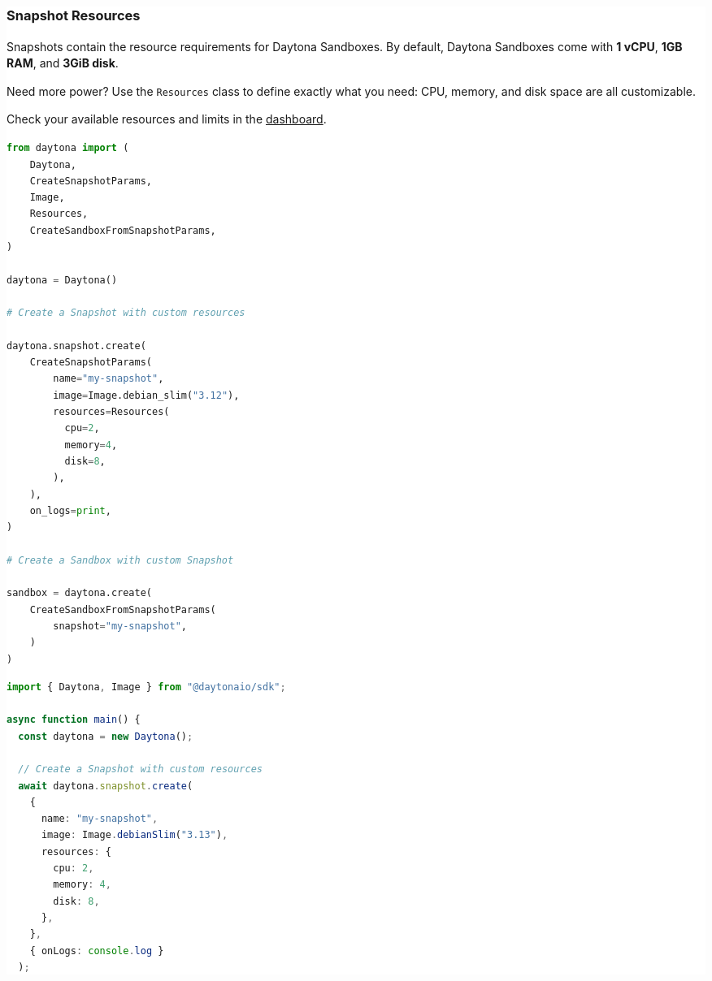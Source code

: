 
### Snapshot Resources

Snapshots contain the resource requirements for Daytona Sandboxes. By default, Daytona Sandboxes come with **1 vCPU**, **1GB RAM**, and **3GiB disk**.

Need more power? Use the `Resources` class to define exactly what you need: CPU, memory, and disk space are all customizable.

Check your available resources and limits in the [dashboard](https://app.daytona.io/dashboard/limits).

```python
from daytona import (
    Daytona,
    CreateSnapshotParams,
    Image,
    Resources,
    CreateSandboxFromSnapshotParams,
)

daytona = Daytona()

# Create a Snapshot with custom resources

daytona.snapshot.create(
    CreateSnapshotParams(
        name="my-snapshot",
        image=Image.debian_slim("3.12"),
        resources=Resources(
          cpu=2,
          memory=4,
          disk=8,
        ),
    ),
    on_logs=print,
)

# Create a Sandbox with custom Snapshot

sandbox = daytona.create(
    CreateSandboxFromSnapshotParams(
        snapshot="my-snapshot",
    )
)

```
```typescript
import { Daytona, Image } from "@daytonaio/sdk";

async function main() {
  const daytona = new Daytona();

  // Create a Snapshot with custom resources
  await daytona.snapshot.create(
    {
      name: "my-snapshot",
      image: Image.debianSlim("3.13"),
      resources: {
        cpu: 2,
        memory: 4,
        disk: 8,
      },
    },
    { onLogs: console.log }
  );
```